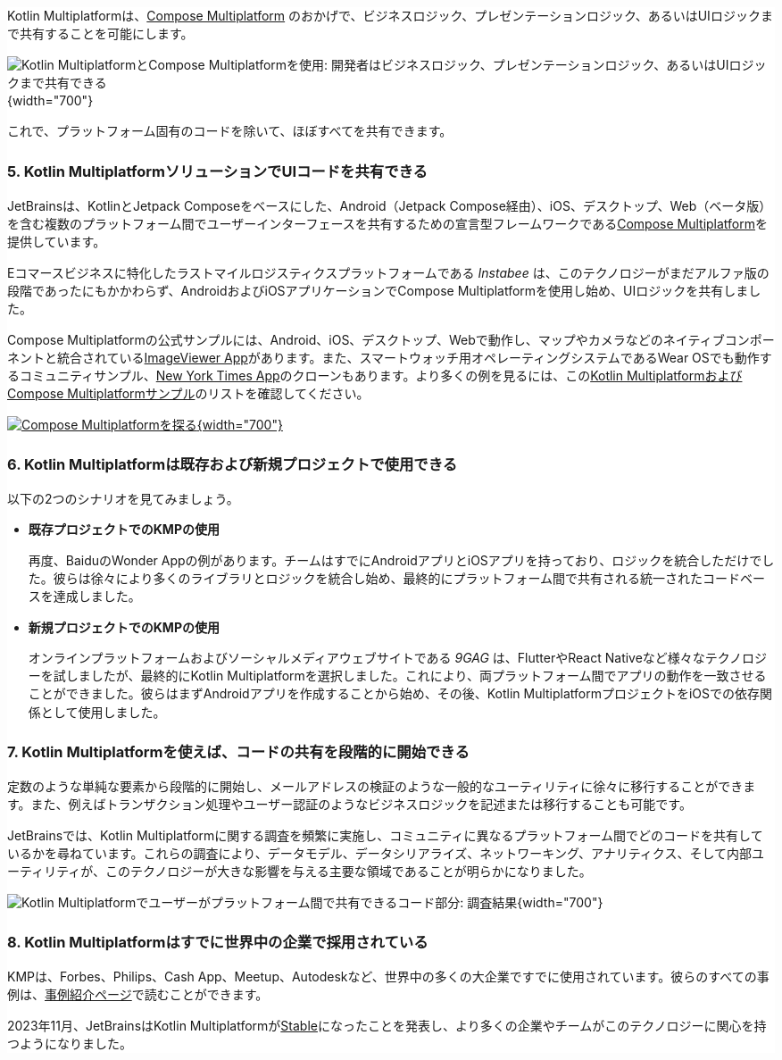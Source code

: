 Kotlin Multiplatformは、[Compose Multiplatform](https://www.jetbrains.com/lp/compose-multiplatform/) のおかげで、ビジネスロジック、プレゼンテーションロジック、あるいはUIロジックまで共有することを可能にします。

![Kotlin MultiplatformとCompose Multiplatformを使用: 開発者はビジネスロジック、プレゼンテーションロジック、あるいはUIロジックまで共有できる](with-compose-multiplatform.svg){width="700"}

これで、プラットフォーム固有のコードを除いて、ほぼすべてを共有できます。

### 5. Kotlin MultiplatformソリューションでUIコードを共有できる

JetBrainsは、KotlinとJetpack Composeをベースにした、Android（Jetpack Compose経由）、iOS、デスクトップ、Web（ベータ版）を含む複数のプラットフォーム間でユーザーインターフェースを共有するための宣言型フレームワークである[Compose Multiplatform](https://www.jetbrains.com/lp/compose-multiplatform/)を提供しています。

Eコマースビジネスに特化したラストマイルロジスティクスプラットフォームである _Instabee_ は、このテクノロジーがまだアルファ版の段階であったにもかかわらず、AndroidおよびiOSアプリケーションでCompose Multiplatformを使用し始め、UIロジックを共有しました。

Compose Multiplatformの公式サンプルには、Android、iOS、デスクトップ、Webで動作し、マップやカメラなどのネイティブコンポーネントと統合されている[ImageViewer App](https://github.com/JetBrains/compose-multiplatform/tree/master/examples/imageviewer)があります。また、スマートウォッチ用オペレーティングシステムであるWear OSでも動作するコミュニティサンプル、[New York Times App](https://github.com/xxfast/NYTimes-KMP)のクローンもあります。より多くの例を見るには、この[Kotlin MultiplatformおよびCompose Multiplatformサンプル](multiplatform-samples.md)のリストを確認してください。

[![Compose Multiplatformを探る](explore-compose.svg){width="700"}](https://www.jetbrains.com/compose-multiplatform/)

### 6. Kotlin Multiplatformは既存および新規プロジェクトで使用できる

以下の2つのシナリオを見てみましょう。

*   **既存プロジェクトでのKMPの使用**

    再度、BaiduのWonder Appの例があります。チームはすでにAndroidアプリとiOSアプリを持っており、ロジックを統合しただけでした。彼らは徐々により多くのライブラリとロジックを統合し始め、最終的にプラットフォーム間で共有される統一されたコードベースを達成しました。

*   **新規プロジェクトでのKMPの使用**

    オンラインプラットフォームおよびソーシャルメディアウェブサイトである _9GAG_ は、FlutterやReact Nativeなど様々なテクノロジーを試しましたが、最終的にKotlin Multiplatformを選択しました。これにより、両プラットフォーム間でアプリの動作を一致させることができました。彼らはまずAndroidアプリを作成することから始め、その後、Kotlin MultiplatformプロジェクトをiOSでの依存関係として使用しました。

### 7. Kotlin Multiplatformを使えば、コードの共有を段階的に開始できる

定数のような単純な要素から段階的に開始し、メールアドレスの検証のような一般的なユーティリティに徐々に移行することができます。また、例えばトランザクション処理やユーザー認証のようなビジネスロジックを記述または移行することも可能です。

JetBrainsでは、Kotlin Multiplatformに関する調査を頻繁に実施し、コミュニティに異なるプラットフォーム間でどのコードを共有しているかを尋ねています。これらの調査により、データモデル、データシリアライズ、ネットワーキング、アナリティクス、そして内部ユーティリティが、このテクノロジーが大きな影響を与える主要な領域であることが明らかになりました。

![Kotlin Multiplatformでユーザーがプラットフォーム間で共有できるコード部分: 調査結果](parts-of-code-share.png){width="700"}

### 8. Kotlin Multiplatformはすでに世界中の企業で採用されている

KMPは、Forbes、Philips、Cash App、Meetup、Autodeskなど、世界中の多くの大企業ですでに使用されています。彼らのすべての事例は、[事例紹介ページ](case-studies.topic)で読むことができます。

2023年11月、JetBrainsはKotlin Multiplatformが[Stable](https://blog.jetbrains.com/kotlin/2023/11/kotlin-multiplatform-stable/)になったことを発表し、より多くの企業やチームがこのテクノロジーに関心を持つようになりました。
